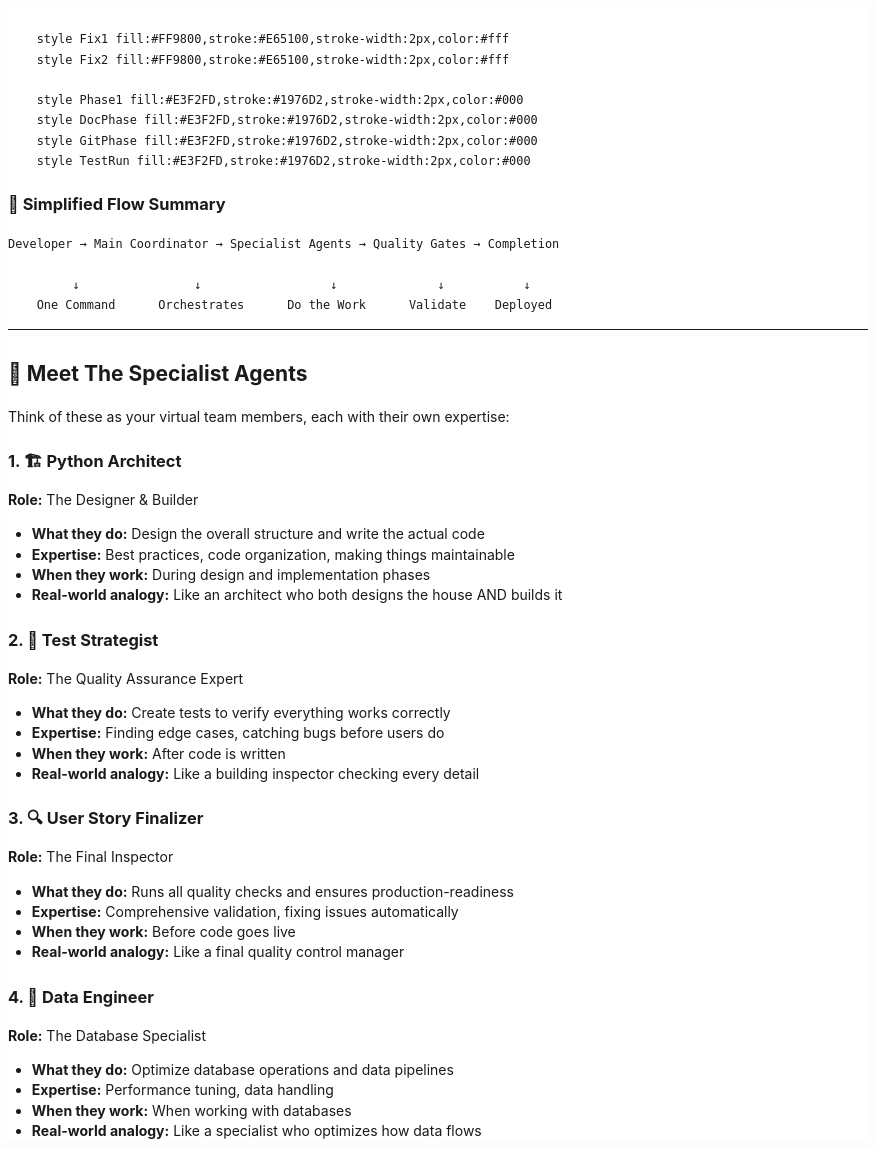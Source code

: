 ```mermaid

    style Fix1 fill:#FF9800,stroke:#E65100,stroke-width:2px,color:#fff
    style Fix2 fill:#FF9800,stroke:#E65100,stroke-width:2px,color:#fff

    style Phase1 fill:#E3F2FD,stroke:#1976D2,stroke-width:2px,color:#000
    style DocPhase fill:#E3F2FD,stroke:#1976D2,stroke-width:2px,color:#000
    style GitPhase fill:#E3F2FD,stroke:#1976D2,stroke-width:2px,color:#000
    style TestRun fill:#E3F2FD,stroke:#1976D2,stroke-width:2px,color:#000
```

### 🎯 **Simplified Flow Summary**

```
Developer → Main Coordinator → Specialist Agents → Quality Gates → Completion

         ↓                ↓                  ↓              ↓           ↓
    One Command      Orchestrates      Do the Work      Validate    Deployed
```

---

## 👥 Meet The Specialist Agents

Think of these as your virtual team members, each with their own expertise:

### 1. 🏗️ **Python Architect**
**Role:** The Designer & Builder
- **What they do:** Design the overall structure and write the actual code
- **Expertise:** Best practices, code organization, making things maintainable
- **When they work:** During design and implementation phases
- **Real-world analogy:** Like an architect who both designs the house AND builds it

### 2. 🔬 **Test Strategist**
**Role:** The Quality Assurance Expert
- **What they do:** Create tests to verify everything works correctly
- **Expertise:** Finding edge cases, catching bugs before users do
- **When they work:** After code is written
- **Real-world analogy:** Like a building inspector checking every detail

### 3. 🔍 **User Story Finalizer**
**Role:** The Final Inspector
- **What they do:** Runs all quality checks and ensures production-readiness
- **Expertise:** Comprehensive validation, fixing issues automatically
- **When they work:** Before code goes live
- **Real-world analogy:** Like a final quality control manager

### 4. 💾 **Data Engineer**
**Role:** The Database Specialist
- **What they do:** Optimize database operations and data pipelines
- **Expertise:** Performance tuning, data handling
- **When they work:** When working with databases
- **Real-world analogy:** Like a specialist who optimizes how data flows
